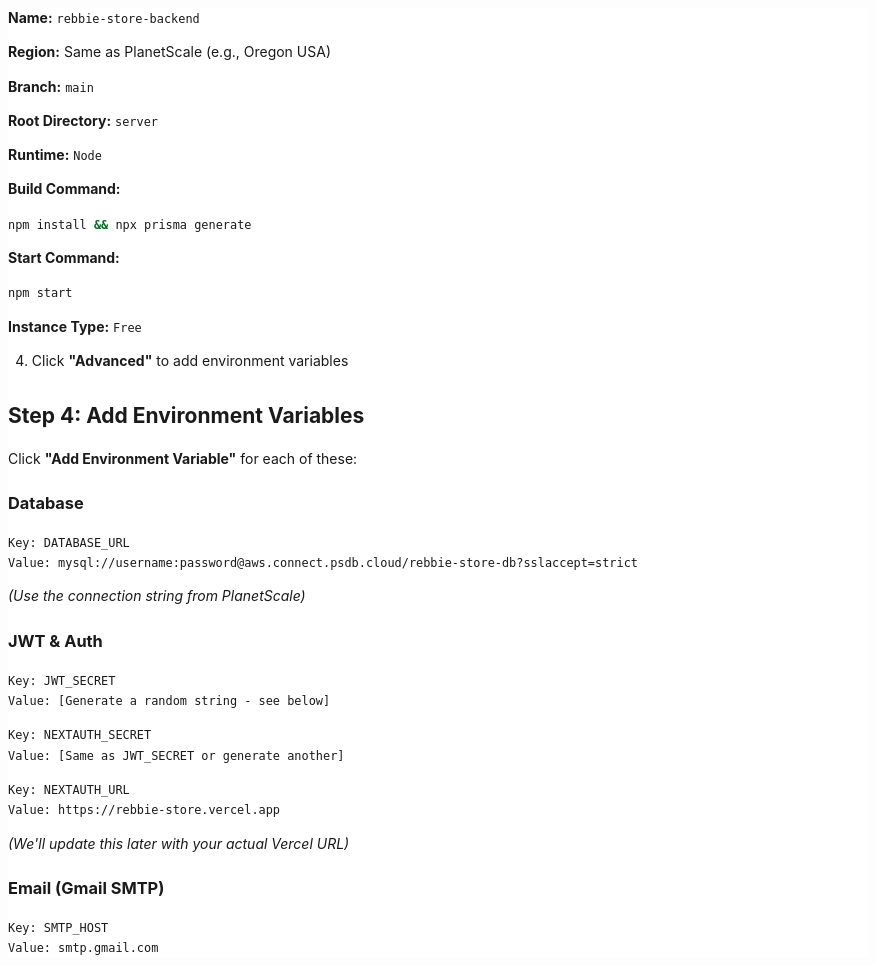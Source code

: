    **Name:** `rebbie-store-backend`
   
   **Region:** Same as PlanetScale (e.g., Oregon USA)
   
   **Branch:** `main`
   
   **Root Directory:** `server`
   
   **Runtime:** `Node`
   
   **Build Command:**
   ```bash
   npm install && npx prisma generate
   ```
   
   **Start Command:**
   ```bash
   npm start
   ```
   
   **Instance Type:** `Free`

4. Click **"Advanced"** to add environment variables

## Step 4: Add Environment Variables

Click **"Add Environment Variable"** for each of these:

### Database
```
Key: DATABASE_URL
Value: mysql://username:password@aws.connect.psdb.cloud/rebbie-store-db?sslaccept=strict
```
*(Use the connection string from PlanetScale)*

### JWT & Auth
```
Key: JWT_SECRET
Value: [Generate a random string - see below]
```

```
Key: NEXTAUTH_SECRET
Value: [Same as JWT_SECRET or generate another]
```

```
Key: NEXTAUTH_URL
Value: https://rebbie-store.vercel.app
```
*(We'll update this later with your actual Vercel URL)*

### Email (Gmail SMTP)
```
Key: SMTP_HOST
Value: smtp.gmail.com
```
